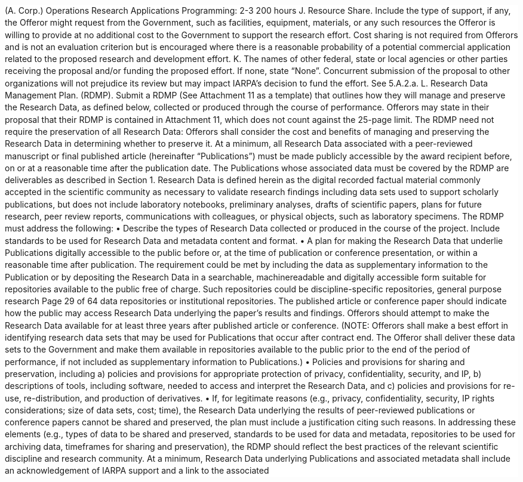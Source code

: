 (A. Corp.)
Operations
Research
Applications
Programming: 2-3
200 hours
J. Resource Share. Include the type of support, if any, the Offeror might request from the
Government, such as facilities, equipment, materials, or any such resources the Offeror is willing
to provide at no additional cost to the Government to support the research effort. Cost sharing is
not required from Offerors and is not an evaluation criterion but is encouraged where there is a
reasonable probability of a potential commercial application related to the proposed research and
development effort.
K. The names of other federal, state or local agencies or other parties receiving the proposal and/or
funding the proposed effort. If none, state “None”. Concurrent submission of the proposal to other
organizations will not prejudice its review but may impact IARPA’s decision to fund the effort.
See 5.A.2.a.
L. Research Data Management Plan. (RDMP). Submit a RDMP (See Attachment 11 as a template)
that outlines how they will manage and preserve the Research Data, as defined below, collected
or produced through the course of performance. Offerors may state in their proposal that their
RDMP is contained in Attachment 11, which does not count against the 25-page limit. The
RDMP need not require the preservation of all Research Data: Offerors shall consider the cost
and benefits of managing and preserving the Research Data in determining whether to preserve it.
At a minimum, all Research Data associated with a peer-reviewed manuscript or final published
article (hereinafter “Publications”) must be made publicly accessible by the award recipient
before, on or at a reasonable time after the publication date. The Publications whose associated
data must be covered by the RDMP are deliverables as described in Section 1.
Research Data is defined herein as the digital recorded factual material commonly accepted in the
scientific community as necessary to validate research findings including data sets used to
support scholarly publications, but does not include laboratory notebooks, preliminary analyses,
drafts of scientific papers, plans for future research, peer review reports, communications with
colleagues, or physical objects, such as laboratory specimens.
The RDMP must address the following:
• Describe the types of Research Data collected or produced in the course of the project.
Include standards to be used for Research Data and metadata content and format.
• A plan for making the Research Data that underlie Publications digitally accessible to the
public before or, at the time of publication or conference presentation, or within a reasonable
time after publication. The requirement could be met by including the data as supplementary
information to the Publication or by depositing the Research Data in a searchable, machinereadable and digitally accessible form suitable for repositories available to the public free of
charge. Such repositories could be discipline-specific repositories, general purpose research 
Page 29 of 64
data repositories or institutional repositories. The published article or conference paper
should indicate how the public may access Research Data underlying the paper’s results and
findings. Offerors should attempt to make the Research Data available for at least three years
after published article or conference. (NOTE: Offerors shall make a best effort in identifying
research data sets that may be used for Publications that occur after contract end. The Offeror
shall deliver these data sets to the Government and make them available in repositories
available to the public prior to the end of the period of performance, if not included as
supplementary information to Publications.)
• Policies and provisions for sharing and preservation, including a) policies and provisions for
appropriate protection of privacy, confidentiality, security, and IP, b) descriptions of tools,
including software, needed to access and interpret the Research Data, and c) policies and
provisions for re-use, re-distribution, and production of derivatives.
• If, for legitimate reasons (e.g., privacy, confidentiality, security, IP rights considerations; size
of data sets, cost; time), the Research Data underlying the results of peer-reviewed
publications or conference papers cannot be shared and preserved, the plan must include a
justification citing such reasons.
In addressing these elements (e.g., types of data to be shared and preserved, standards to be used
for data and metadata, repositories to be used for archiving data, timeframes for sharing and
preservation), the RDMP should reflect the best practices of the relevant scientific discipline and
research community. At a minimum, Research Data underlying Publications and associated
metadata shall include an acknowledgement of IARPA support and a link to the associated
